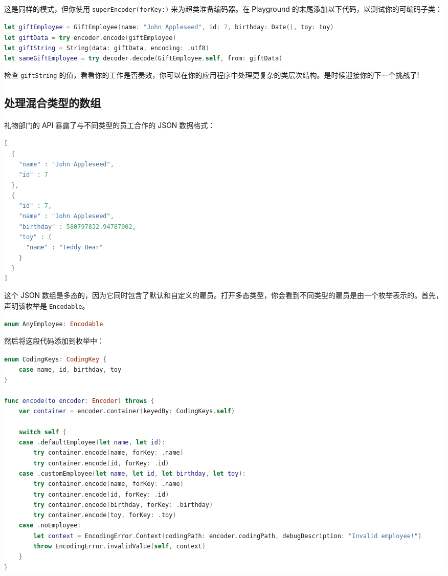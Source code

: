 这是同样的模式，但你使用 `superEncoder(forKey:)` 来为超类准备编码器。在 Playground 的末尾添加以下代码，以测试你的可编码子类：

```swift
let giftEmployee = GiftEmployee(name: "John Appleseed", id: 7, birthday: Date(), toy: toy)
let giftData = try encoder.encode(giftEmployee)
let giftString = String(data: giftData, encoding: .utf8)
let sameGiftEmployee = try decoder.decode(GiftEmployee.self, from: giftData)
```

检查 `giftString` 的值，看看你的工作是否奏效，你可以在你的应用程序中处理更复杂的类层次结构。是时候迎接你的下一个挑战了!



## 处理混合类型的数组

礼物部门的 API 暴露了与不同类型的员工合作的 JSON 数据格式：

```swift
[
  {
    "name" : "John Appleseed",
    "id" : 7
  },
  {
    "id" : 7,
    "name" : "John Appleseed",
    "birthday" : 580797832.94787002,
    "toy" : {
      "name" : "Teddy Bear"
    }
  }
]
```

这个 JSON 数组是多态的，因为它同时包含了默认和自定义的雇员。打开多态类型，你会看到不同类型的雇员是由一个枚举表示的。首先，声明该枚举是 `Encodable`。

```swift
enum AnyEmployee: Encodable 
```

然后将这段代码添加到枚举中：

```swift
enum CodingKeys: CodingKey {
    case name, id, birthday, toy
}

func encode(to encoder: Encoder) throws {
    var container = encoder.container(keyedBy: CodingKeys.self)

    switch self {
    case .defaultEmployee(let name, let id):
        try container.encode(name, forKey: .name)
        try container.encode(id, forKey: .id)
    case .customEmployee(let name, let id, let birthday, let toy):
        try container.encode(name, forKey: .name)
        try container.encode(id, forKey: .id)
        try container.encode(birthday, forKey: .birthday)
        try container.encode(toy, forKey: .toy)
    case .noEmployee:
        let context = EncodingError.Context(codingPath: encoder.codingPath, debugDescription: "Invalid employee!")
        throw EncodingError.invalidValue(self, context)
    }
}
```

